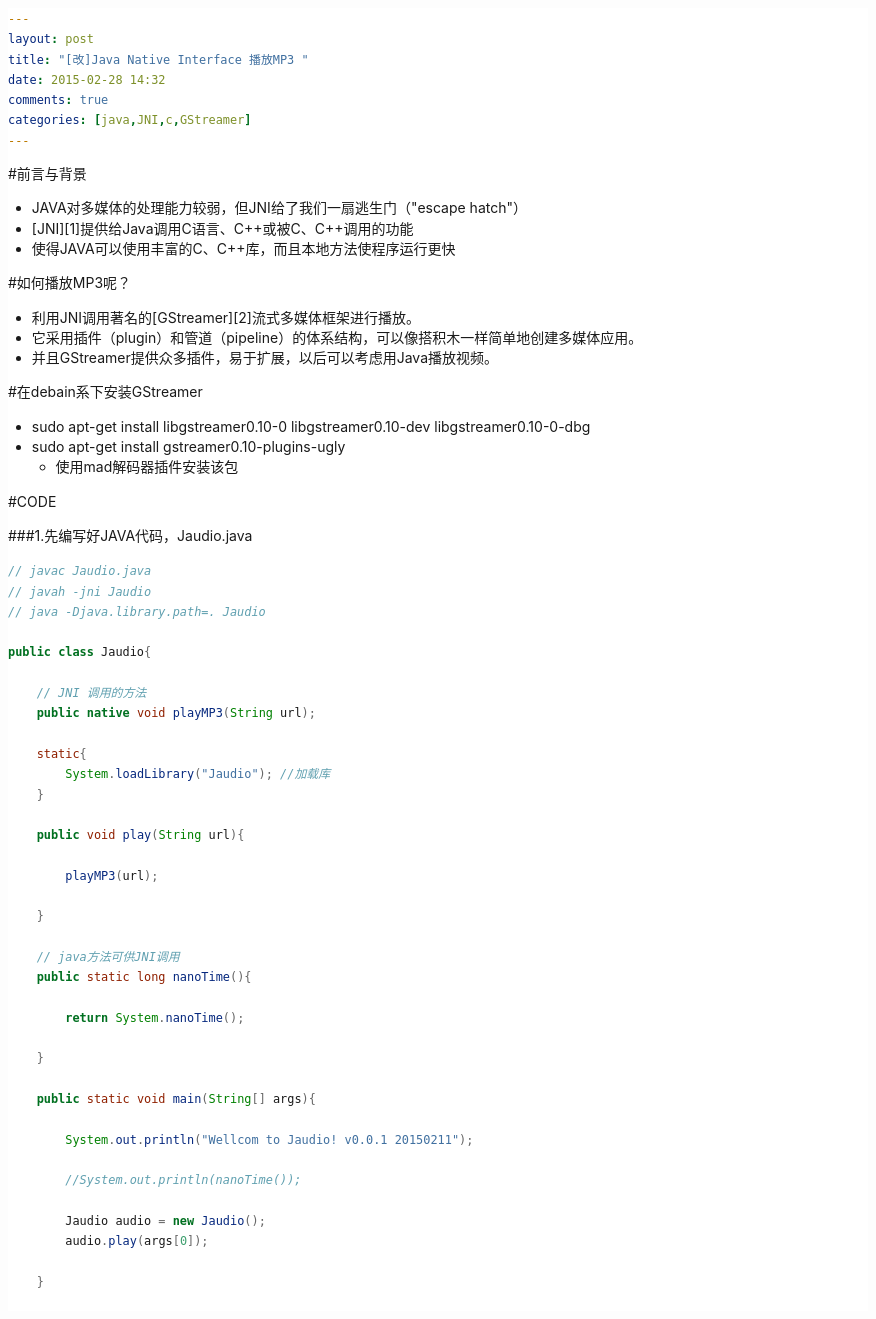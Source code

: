 ```yaml
---
layout: post
title: "[改]Java Native Interface 播放MP3 "
date: 2015-02-28 14:32
comments: true
categories: [java,JNI,c,GStreamer]
---
```

#前言与背景
* JAVA对多媒体的处理能力较弱，但JNI给了我们一扇逃生门（"escape hatch"）
* [JNI][1]提供给Java调用C语言、C++或被C、C++调用的功能
* 使得JAVA可以使用丰富的C、C++库，而且本地方法使程序运行更快

#如何播放MP3呢？
* 利用JNI调用著名的[GStreamer][2]流式多媒体框架进行播放。
* 它采用插件（plugin）和管道（pipeline）的体系结构，可以像搭积木一样简单地创建多媒体应用。 
* 并且GStreamer提供众多插件，易于扩展，以后可以考虑用Java播放视频。

#在debain系下安装GStreamer
* sudo apt-get install libgstreamer0.10-0 libgstreamer0.10-dev libgstreamer0.10-0-dbg
* sudo apt-get install gstreamer0.10-plugins-ugly
    *  使用mad解码器插件安装该包

#CODE

###1.先编写好JAVA代码，Jaudio.java

```java
// javac Jaudio.java
// javah -jni Jaudio
// java -Djava.library.path=. Jaudio

public class Jaudio{
    
	// JNI 调用的方法
	public native void playMP3(String url);
	
	static{
		System.loadLibrary("Jaudio"); //加载库
	}
	
	public void play(String url){
		
		playMP3(url);
		
	}
	
	// java方法可供JNI调用
	public static long nanoTime(){
		
		return System.nanoTime();
		
	}
	
	public static void main(String[] args){
		
		System.out.println("Wellcom to Jaudio! v0.0.1 20150211");
		
		//System.out.println(nanoTime());
		
		Jaudio audio = new Jaudio();
		audio.play(args[0]);
		
	}
	
```